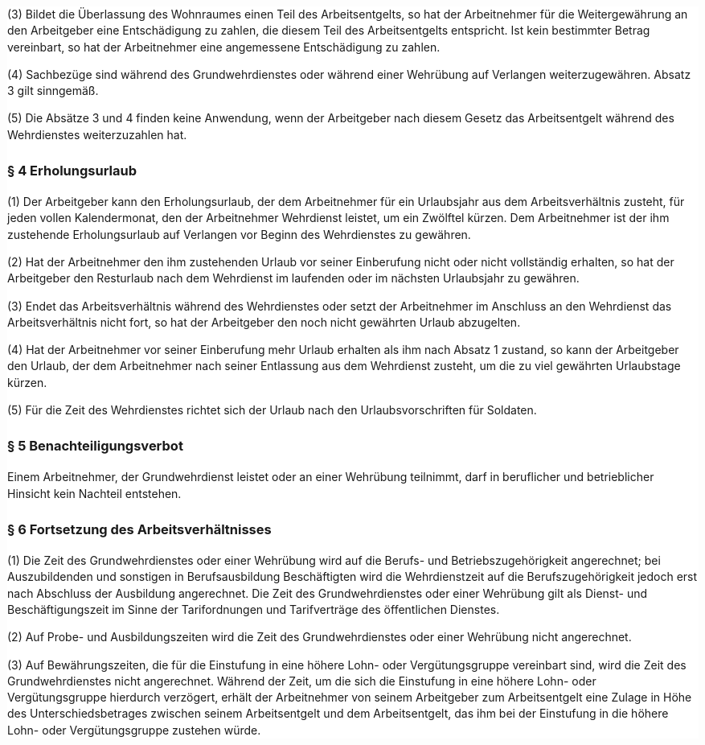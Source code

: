 (3) Bildet die Überlassung des Wohnraumes einen Teil des Arbeitsentgelts, so hat der Arbeitnehmer für die Weitergewährung an den Arbeitgeber eine Entschädigung zu zahlen, die diesem Teil des Arbeitsentgelts entspricht. Ist kein bestimmter Betrag vereinbart, so hat der Arbeitnehmer eine angemessene Entschädigung zu zahlen.

(4) Sachbezüge sind während des Grundwehrdienstes oder während einer Wehrübung auf Verlangen weiterzugewähren. Absatz 3 gilt sinngemäß.

(5) Die Absätze 3 und 4 finden keine Anwendung, wenn der Arbeitgeber nach diesem Gesetz das Arbeitsentgelt während des Wehrdienstes weiterzuzahlen hat.


### § 4 Erholungsurlaub

(1) Der Arbeitgeber kann den Erholungsurlaub, der dem Arbeitnehmer für ein Urlaubsjahr aus dem Arbeitsverhältnis zusteht, für jeden vollen Kalendermonat, den der Arbeitnehmer Wehrdienst leistet, um ein Zwölftel kürzen. Dem Arbeitnehmer ist der ihm zustehende Erholungsurlaub auf Verlangen vor Beginn des Wehrdienstes zu gewähren.

(2) Hat der Arbeitnehmer den ihm zustehenden Urlaub vor seiner Einberufung nicht oder nicht vollständig erhalten, so hat der Arbeitgeber den Resturlaub nach dem Wehrdienst im laufenden oder im nächsten Urlaubsjahr zu gewähren.

(3) Endet das Arbeitsverhältnis während des Wehrdienstes oder setzt der Arbeitnehmer im Anschluss an den Wehrdienst das Arbeitsverhältnis nicht fort, so hat der Arbeitgeber den noch nicht gewährten Urlaub abzugelten.

(4) Hat der Arbeitnehmer vor seiner Einberufung mehr Urlaub erhalten als ihm nach Absatz 1 zustand, so kann der Arbeitgeber den Urlaub, der dem Arbeitnehmer nach seiner Entlassung aus dem Wehrdienst zusteht, um die zu viel gewährten Urlaubstage kürzen.

(5) Für die Zeit des Wehrdienstes richtet sich der Urlaub nach den Urlaubsvorschriften für Soldaten.


### § 5 Benachteiligungsverbot

Einem Arbeitnehmer, der Grundwehrdienst leistet oder an einer Wehrübung teilnimmt, darf in beruflicher und betrieblicher Hinsicht kein Nachteil entstehen.


### § 6 Fortsetzung des Arbeitsverhältnisses

(1) Die Zeit des Grundwehrdienstes oder einer Wehrübung wird auf die Berufs- und Betriebszugehörigkeit angerechnet; bei Auszubildenden und sonstigen in Berufsausbildung Beschäftigten wird die Wehrdienstzeit auf die Berufszugehörigkeit jedoch erst nach Abschluss der Ausbildung angerechnet. Die Zeit des Grundwehrdienstes oder einer Wehrübung gilt als Dienst- und Beschäftigungszeit im Sinne der Tarifordnungen und Tarifverträge des öffentlichen Dienstes.

(2) Auf Probe- und Ausbildungszeiten wird die Zeit des Grundwehrdienstes oder einer Wehrübung nicht angerechnet.

(3) Auf Bewährungszeiten, die für die Einstufung in eine höhere Lohn- oder Vergütungsgruppe vereinbart sind, wird die Zeit des Grundwehrdienstes nicht angerechnet. Während der Zeit, um die sich die Einstufung in eine höhere Lohn- oder Vergütungsgruppe hierdurch verzögert, erhält der Arbeitnehmer von seinem Arbeitgeber zum Arbeitsentgelt eine Zulage in Höhe des Unterschiedsbetrages zwischen seinem Arbeitsentgelt und dem Arbeitsentgelt, das ihm bei der Einstufung in die höhere Lohn- oder Vergütungsgruppe zustehen würde.
